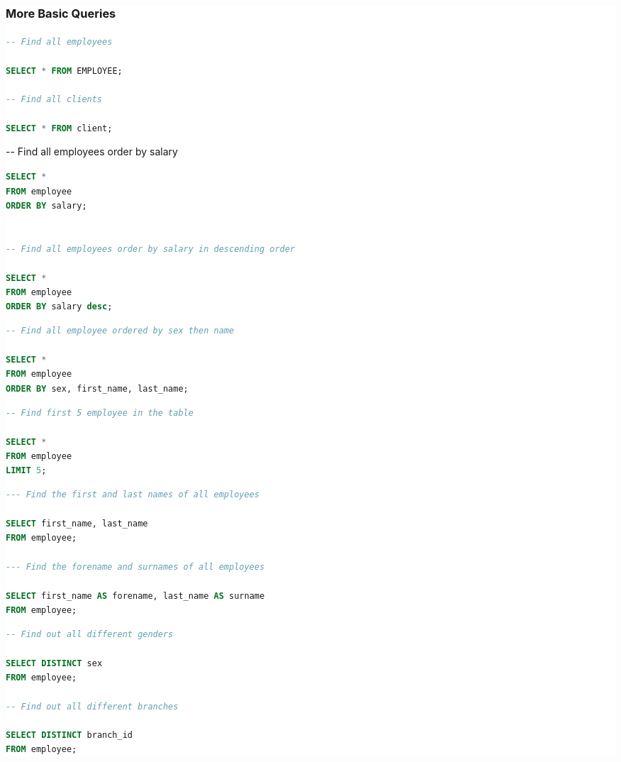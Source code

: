 ###  More Basic Queries 

```sql
-- Find all employees

SELECT * FROM EMPLOYEE;

-- Find all clients

SELECT * FROM client;
```

-- Find all employees order by salary

```sql
SELECT * 
FROM employee
ORDER BY salary;


-- Find all employees order by salary in descending order

SELECT * 
FROM employee
ORDER BY salary desc;
```

```SQL
-- Find all employee ordered by sex then name

SELECT *
FROM employee
ORDER BY sex, first_name, last_name;
```

```sql
-- Find first 5 employee in the table

SELECT * 
FROM employee 
LIMIT 5;
```

```sql
--- Find the first and last names of all employees

SELECT first_name, last_name 
FROM employee;

--- Find the forename and surnames of all employees

SELECT first_name AS forename, last_name AS surname
FROM employee;
```

```sql
-- Find out all different genders

SELECT DISTINCT sex
FROM employee;

-- Find out all different branches

SELECT DISTINCT branch_id
FROM employee;
```
